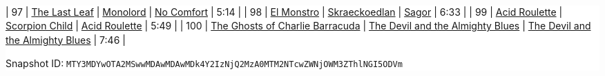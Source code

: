 | 97 | [The Last Leaf](https://open.spotify.com/track/0VwnpMHygq0filGVol7yn0) | [Monolord](https://open.spotify.com/artist/3X0a18Q9nluwuFYv5hB5cm) | [No Comfort](https://open.spotify.com/album/2GkKlUD9Ac7CCycGeNuDW0) | 5:14 |
| 98 | [El Monstro](https://open.spotify.com/track/4NWhOcJUUYesYsHNHrGDrS) | [Skraeckoedlan](https://open.spotify.com/artist/5ujmjNmUSBQleVXLTmPqkb) | [Sagor](https://open.spotify.com/album/01iXYjSbjTWy8vNjoN7wmp) | 6:33 |
| 99 | [Acid Roulette](https://open.spotify.com/track/4QcnjybQIat20pZFqiDgbt) | [Scorpion Child](https://open.spotify.com/artist/4unllJ7RMbdpBbTELvKwys) | [Acid Roulette](https://open.spotify.com/album/1TqzlhvTZbVaovs67DvEQn) | 5:49 |
| 100 | [The Ghosts of Charlie Barracuda](https://open.spotify.com/track/2CeY0S8kVprPlCO4r5ffzx) | [The Devil and the Almighty Blues](https://open.spotify.com/artist/4T5R55g1hbK1uneOZ0L2XJ) | [The Devil and the Almighty Blues](https://open.spotify.com/album/4TETRxT7Vg3UlW0OZpztsw) | 7:46 |

Snapshot ID: `MTY3MDYwOTA2MSwwMDAwMDAwMDk4Y2IzNjQ2MzA0MTM2NTcwZWNjOWM3ZThlNGI5ODVm`
